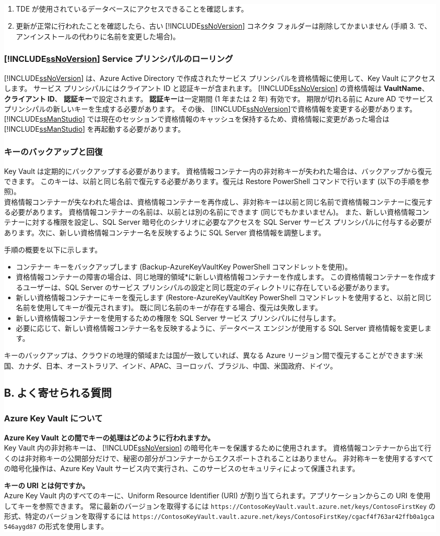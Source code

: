 1. TDE が使用されているデータベースにアクセスできることを確認します。  
  
1. 更新が正常に行われたことを確認したら、古い [!INCLUDE[ssNoVersion](../../../includes/ssnoversion-md.md)] コネクタ フォルダーは削除してかまいません (手順 3. で、アンインストールの代わりに名前を変更した場合)。  
  
### <a name="rolling-the-ssnoversion-service-principal"></a>[!INCLUDE[ssNoVersion](../../../includes/ssnoversion-md.md)] Service プリンシパルのローリング

 [!INCLUDE[ssNoVersion](../../../includes/ssnoversion-md.md)] は、Azure Active Directory で作成されたサービス プリンシパルを資格情報に使用して、Key Vault にアクセスします。  サービス プリンシパルにはクライアント ID と認証キーが含まれます。  [!INCLUDE[ssNoVersion](../../../includes/ssnoversion-md.md)] の資格情報は **VaultName**、 **クライアント ID**、 **認証キー**で設定されます。  **認証キー**は一定期間 (1 年または 2 年) 有効です。   期限が切れる前に Azure AD でサービス プリンシパルの新しいキーを生成する必要があります。  その後、 [!INCLUDE[ssNoVersion](../../../includes/ssnoversion-md.md)]で資格情報を変更する必要があります。    [!INCLUDE[ssManStudio](../../../includes/ssmanstudio-md.md)] では現在のセッションで資格情報のキャッシュを保持するため、資格情報に変更があった場合は [!INCLUDE[ssManStudio](../../../includes/ssmanstudio-md.md)] を再起動する必要があります。  
  
### <a name="key-backup-and-recovery"></a>キーのバックアップと回復

Key Vault は定期的にバックアップする必要があります。 資格情報コンテナー内の非対称キーが失われた場合は、バックアップから復元できます。 このキーは、以前と同じ名前で復元する必要があります。復元は Restore PowerShell コマンドで行います (以下の手順を参照)。  
資格情報コンテナーが失なわれた場合は、資格情報コンテナーを再作成し、非対称キーは以前と同じ名前で資格情報コンテナーに復元する必要があります。 資格情報コンテナーの名前は、以前とは別の名前にできます (同じでもかまいません)。 また、新しい資格情報コンテナーに対する権限を設定し、SQL Server 暗号化のシナリオに必要なアクセスを SQL Server サービス プリンシパルに付与する必要があります。次に、新しい資格情報コンテナー名を反映するように SQL Server 資格情報を調整します。

手順の概要を以下に示します。  
  
- コンテナー キーをバックアップします (Backup-AzureKeyVaultKey PowerShell コマンドレットを使用)。  
- 資格情報コンテナーの障害の場合は、同じ地理的領域*に新しい資格情報コンテナーを作成します。 この資格情報コンテナーを作成するユーザーは、SQL Server のサービス プリンシパルの設定と同じ既定のディレクトリに存在している必要があります。  
- 新しい資格情報コンテナーにキーを復元します (Restore-AzureKeyVaultKey PowerShell コマンドレットを使用すると、以前と同じ名前を使用してキーが復元されます)。 既に同じ名前のキーが存在する場合、復元は失敗します。  
- 新しい資格情報コンテナーを使用するための権限を SQL Server サービス プリンシパルに付与します。
- 必要に応じて、新しい資格情報コンテナー名を反映するように、データベース エンジンが使用する SQL Server 資格情報を変更します。  
  
キーのバックアップは、クラウドの地理的領域または国が一致していれば、異なる Azure リージョン間で復元することができます:米国、カナダ、日本、オーストラリア、インド、APAC、ヨーロッパ、ブラジル、中国、米国政府、ドイツ。  
  
##  <a name="b-frequently-asked-questions"></a><a name="AppendixB"></a> B. よく寄せられる質問

### <a name="on-azure-key-vault"></a>Azure Key Vault について
  
**Azure Key Vault との間でキーの処理はどのように行われますか。**  
 Key Vault 内の非対称キーは、 [!INCLUDE[ssNoVersion](../../../includes/ssnoversion-md.md)] の暗号化キーを保護するために使用されます。 資格情報コンテナーから出て行くのは非対称キーの公開部分だけで、秘密の部分がコンテナーからエクスポートされることはありません。 非対称キーを使用するすべての暗号化操作は、Azure Key Vault サービス内で実行され、このサービスのセキュリティによって保護されます。  
  
 **キーの URI とは何ですか。**  
 Azure Key Vault 内のすべてのキーに、Uniform Resource Identifier (URI) が割り当てられます。アプリケーションからこの URI を使用してキーを参照できます。 常に最新のバージョンを取得するには `https://ContosoKeyVault.vault.azure.net/keys/ContosoFirstKey` の形式、特定のバージョンを取得するには `https://ContosoKeyVault.vault.azure.net/keys/ContosoFirstKey/cgacf4f763ar42ffb0a1gca546aygd87` の形式を使用します。  
  